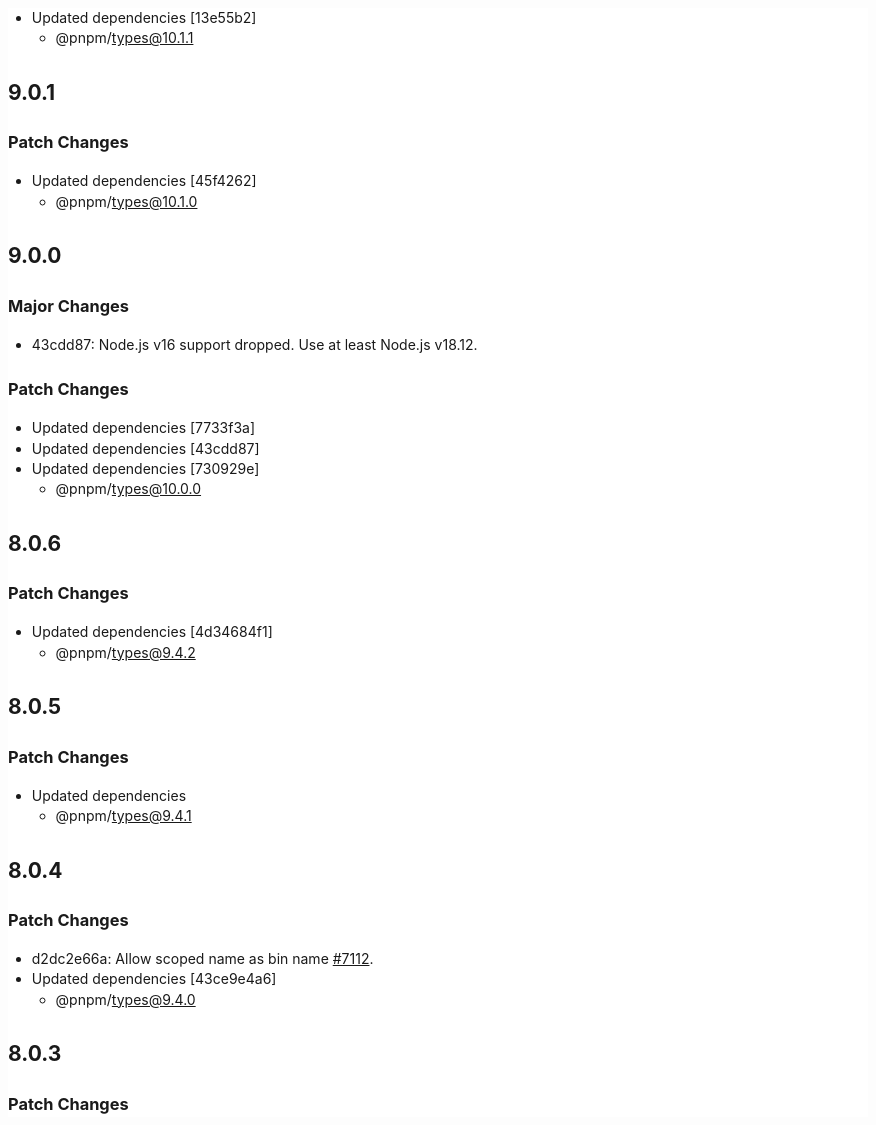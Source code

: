 - Updated dependencies [13e55b2]
  - @pnpm/types@10.1.1

## 9.0.1

### Patch Changes

- Updated dependencies [45f4262]
  - @pnpm/types@10.1.0

## 9.0.0

### Major Changes

- 43cdd87: Node.js v16 support dropped. Use at least Node.js v18.12.

### Patch Changes

- Updated dependencies [7733f3a]
- Updated dependencies [43cdd87]
- Updated dependencies [730929e]
  - @pnpm/types@10.0.0

## 8.0.6

### Patch Changes

- Updated dependencies [4d34684f1]
  - @pnpm/types@9.4.2

## 8.0.5

### Patch Changes

- Updated dependencies
  - @pnpm/types@9.4.1

## 8.0.4

### Patch Changes

- d2dc2e66a: Allow scoped name as bin name [#7112](https://github.com/pnpm/pnpm/issues/7112).
- Updated dependencies [43ce9e4a6]
  - @pnpm/types@9.4.0

## 8.0.3

### Patch Changes

